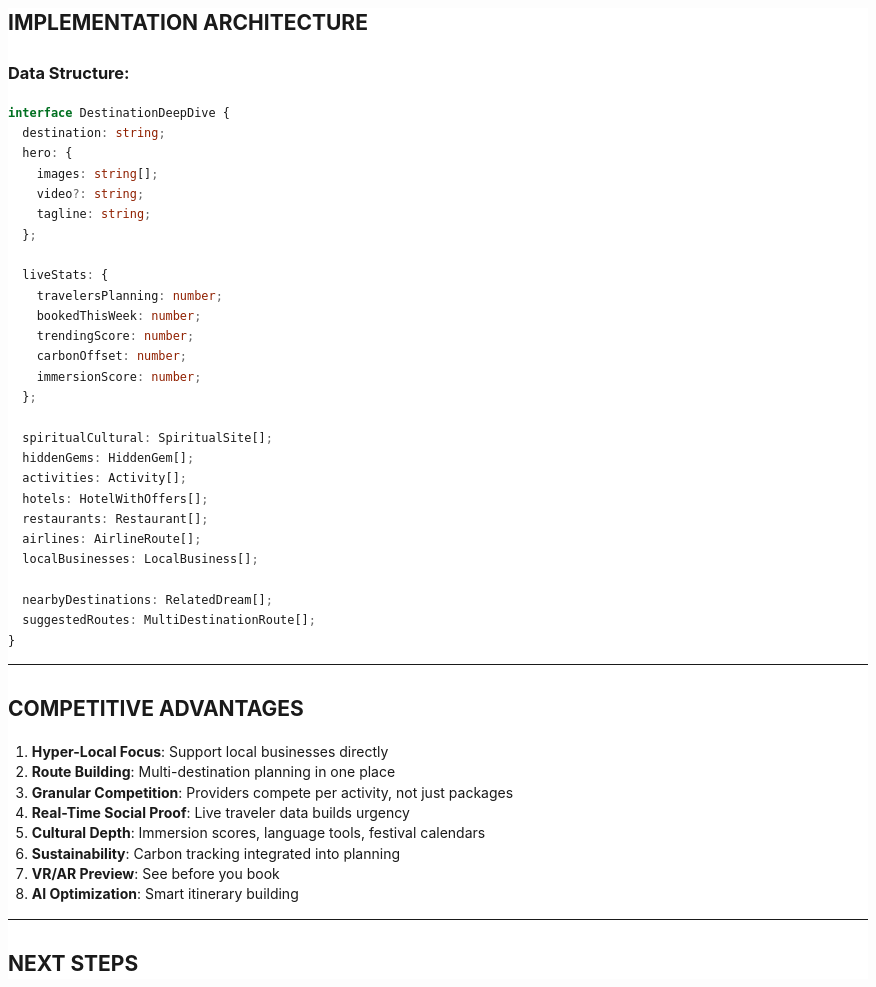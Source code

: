 
## IMPLEMENTATION ARCHITECTURE

### Data Structure:
```typescript
interface DestinationDeepDive {
  destination: string;
  hero: {
    images: string[];
    video?: string;
    tagline: string;
  };
  
  liveStats: {
    travelersPlanning: number;
    bookedThisWeek: number;
    trendingScore: number;
    carbonOffset: number;
    immersionScore: number;
  };
  
  spiritualCultural: SpiritualSite[];
  hiddenGems: HiddenGem[];
  activities: Activity[];
  hotels: HotelWithOffers[];
  restaurants: Restaurant[];
  airlines: AirlineRoute[];
  localBusinesses: LocalBusiness[];
  
  nearbyDestinations: RelatedDream[];
  suggestedRoutes: MultiDestinationRoute[];
}
```

---

## COMPETITIVE ADVANTAGES

1. **Hyper-Local Focus**: Support local businesses directly
2. **Route Building**: Multi-destination planning in one place
3. **Granular Competition**: Providers compete per activity, not just packages
4. **Real-Time Social Proof**: Live traveler data builds urgency
5. **Cultural Depth**: Immersion scores, language tools, festival calendars
6. **Sustainability**: Carbon tracking integrated into planning
7. **VR/AR Preview**: See before you book
8. **AI Optimization**: Smart itinerary building

---

## NEXT STEPS
